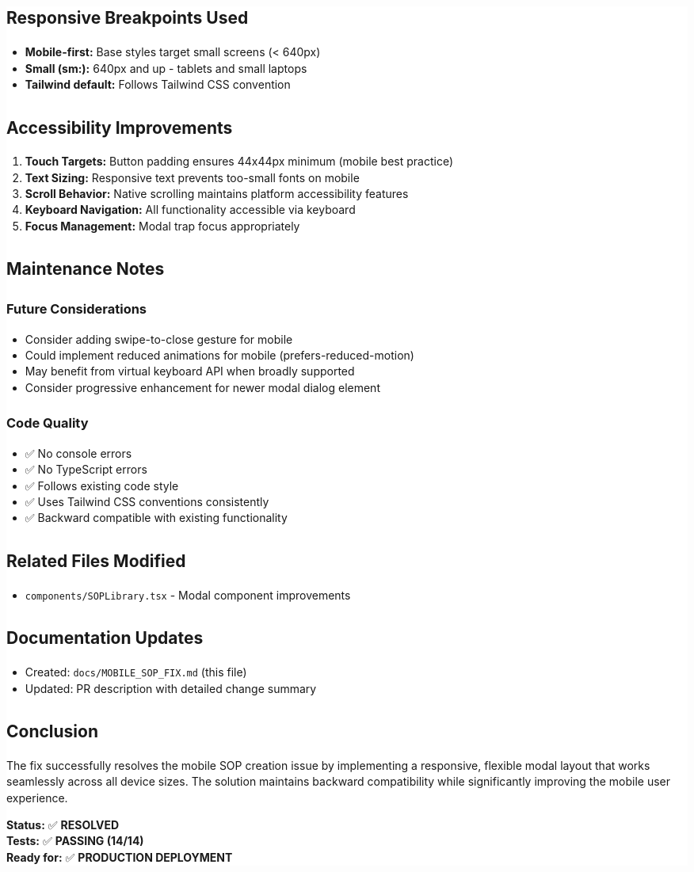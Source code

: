 ## Responsive Breakpoints Used

- **Mobile-first:** Base styles target small screens (< 640px)
- **Small (sm:):** 640px and up - tablets and small laptops
- **Tailwind default:** Follows Tailwind CSS convention

## Accessibility Improvements

1. **Touch Targets:** Button padding ensures 44x44px minimum (mobile best practice)
2. **Text Sizing:** Responsive text prevents too-small fonts on mobile
3. **Scroll Behavior:** Native scrolling maintains platform accessibility features
4. **Keyboard Navigation:** All functionality accessible via keyboard
5. **Focus Management:** Modal trap focus appropriately

## Maintenance Notes

### Future Considerations
- Consider adding swipe-to-close gesture for mobile
- Could implement reduced animations for mobile (prefers-reduced-motion)
- May benefit from virtual keyboard API when broadly supported
- Consider progressive enhancement for newer modal dialog element

### Code Quality
- ✅ No console errors
- ✅ No TypeScript errors
- ✅ Follows existing code style
- ✅ Uses Tailwind CSS conventions consistently
- ✅ Backward compatible with existing functionality

## Related Files Modified

- `components/SOPLibrary.tsx` - Modal component improvements

## Documentation Updates

- Created: `docs/MOBILE_SOP_FIX.md` (this file)
- Updated: PR description with detailed change summary

## Conclusion

The fix successfully resolves the mobile SOP creation issue by implementing a responsive, flexible modal layout that works seamlessly across all device sizes. The solution maintains backward compatibility while significantly improving the mobile user experience.

**Status:** ✅ **RESOLVED**  
**Tests:** ✅ **PASSING (14/14)**  
**Ready for:** ✅ **PRODUCTION DEPLOYMENT**
